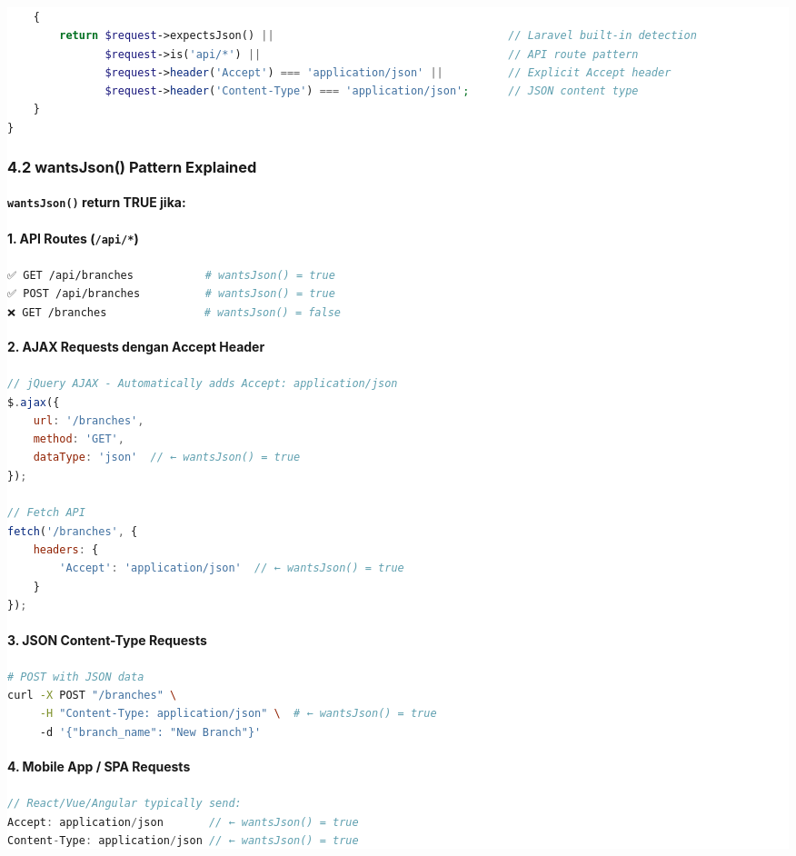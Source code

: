 ```php
    {
        return $request->expectsJson() ||                                    // Laravel built-in detection
               $request->is('api/*') ||                                      // API route pattern
               $request->header('Accept') === 'application/json' ||          // Explicit Accept header
               $request->header('Content-Type') === 'application/json';      // JSON content type
    }
}
```

### **4.2 wantsJson() Pattern Explained**

**`wantsJson()` return TRUE jika:**

#### **1. API Routes (`/api/*`)**
```bash
✅ GET /api/branches           # wantsJson() = true
✅ POST /api/branches          # wantsJson() = true  
❌ GET /branches               # wantsJson() = false
```

#### **2. AJAX Requests dengan Accept Header**
```javascript
// jQuery AJAX - Automatically adds Accept: application/json
$.ajax({
    url: '/branches',
    method: 'GET',
    dataType: 'json'  // ← wantsJson() = true
});

// Fetch API
fetch('/branches', {
    headers: {
        'Accept': 'application/json'  // ← wantsJson() = true
    }
});
```

#### **3. JSON Content-Type Requests**
```bash
# POST with JSON data
curl -X POST "/branches" \
     -H "Content-Type: application/json" \  # ← wantsJson() = true
     -d '{"branch_name": "New Branch"}'
```

#### **4. Mobile App / SPA Requests**
```javascript
// React/Vue/Angular typically send:
Accept: application/json       // ← wantsJson() = true
Content-Type: application/json // ← wantsJson() = true
```
